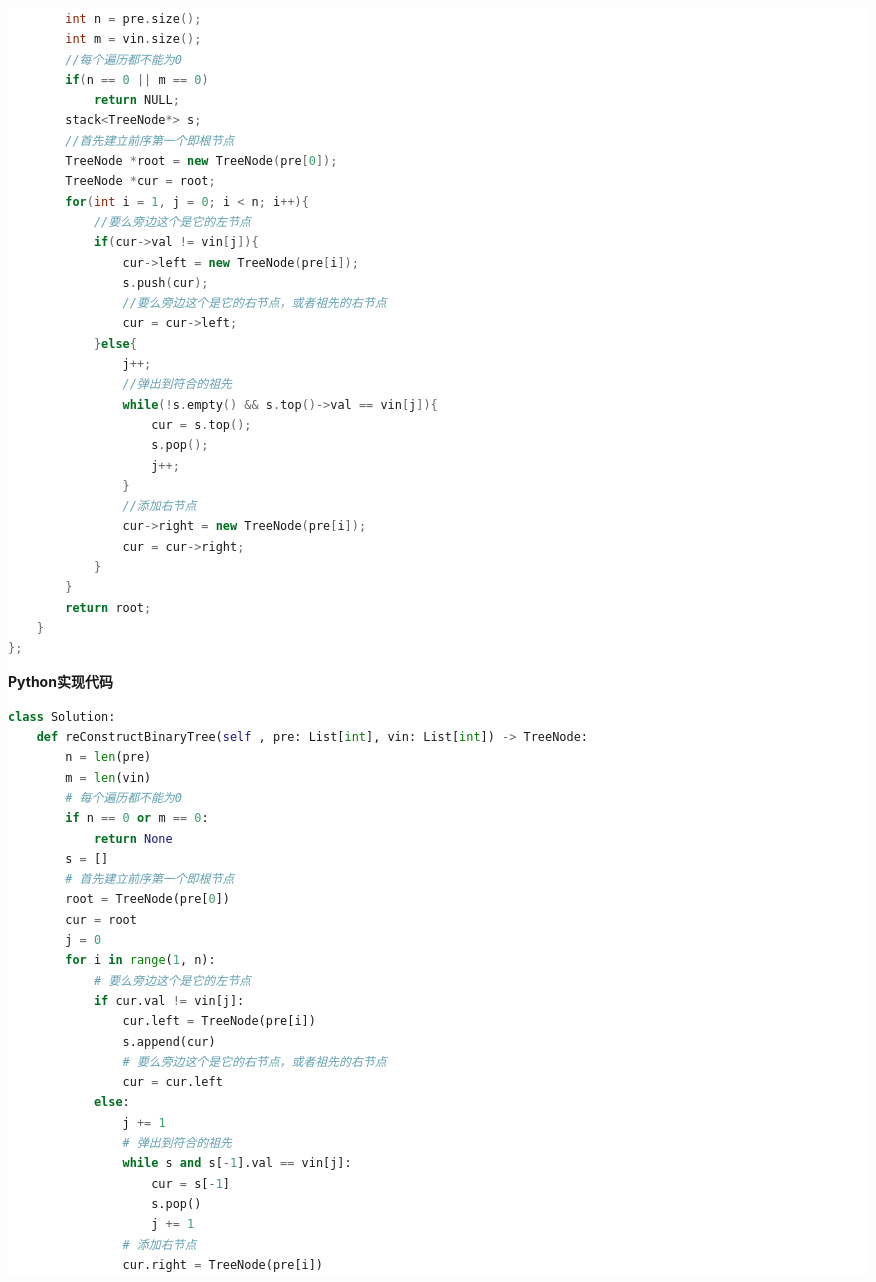 ```cpp
        int n = pre.size();
        int m = vin.size();
        //每个遍历都不能为0
        if(n == 0 || m == 0) 
            return NULL;
        stack<TreeNode*> s;
        //首先建立前序第一个即根节点
        TreeNode *root = new TreeNode(pre[0]); 
        TreeNode *cur = root;
        for(int i = 1, j = 0; i < n; i++){
            //要么旁边这个是它的左节点
            if(cur->val != vin[j]){ 
                cur->left = new TreeNode(pre[i]);
                s.push(cur);
                //要么旁边这个是它的右节点，或者祖先的右节点
                cur = cur->left; 
            }else{
                j++;
                //弹出到符合的祖先
                while(!s.empty() && s.top()->val == vin[j]){ 
                    cur = s.top();
                    s.pop();
                    j++;
                }
                //添加右节点
                cur->right = new TreeNode(pre[i]); 
                cur = cur->right;
            }
        }
        return root;
    }
};
```
**Python实现代码**
```py
class Solution:
    def reConstructBinaryTree(self , pre: List[int], vin: List[int]) -> TreeNode:
        n = len(pre)
        m = len(vin)
        # 每个遍历都不能为0
        if n == 0 or m == 0: 
            return None
        s = []
        # 首先建立前序第一个即根节点
        root = TreeNode(pre[0]) 
        cur = root
        j = 0
        for i in range(1, n):
            # 要么旁边这个是它的左节点
            if cur.val != vin[j]: 
                cur.left = TreeNode(pre[i])
                s.append(cur)
                # 要么旁边这个是它的右节点，或者祖先的右节点
                cur = cur.left 
            else:
                j += 1
                # 弹出到符合的祖先
                while s and s[-1].val == vin[j]: 
                    cur = s[-1]
                    s.pop()
                    j += 1
                # 添加右节点
                cur.right = TreeNode(pre[i]) 
```